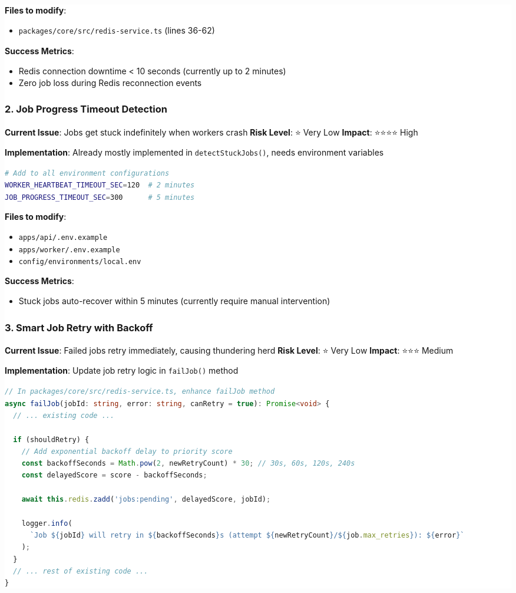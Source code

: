 ```typescript
```

**Files to modify**:
- `packages/core/src/redis-service.ts` (lines 36-62)

**Success Metrics**:
- Redis connection downtime < 10 seconds (currently up to 2 minutes)
- Zero job loss during Redis reconnection events

### 2. Job Progress Timeout Detection

**Current Issue**: Jobs get stuck indefinitely when workers crash
**Risk Level**: ⭐ Very Low
**Impact**: ⭐⭐⭐⭐ High

**Implementation**: Already mostly implemented in `detectStuckJobs()`, needs environment variables

```bash
# Add to all environment configurations
WORKER_HEARTBEAT_TIMEOUT_SEC=120  # 2 minutes
JOB_PROGRESS_TIMEOUT_SEC=300      # 5 minutes
```

**Files to modify**:
- `apps/api/.env.example`
- `apps/worker/.env.example`
- `config/environments/local.env`

**Success Metrics**:
- Stuck jobs auto-recover within 5 minutes (currently require manual intervention)

### 3. Smart Job Retry with Backoff

**Current Issue**: Failed jobs retry immediately, causing thundering herd
**Risk Level**: ⭐ Very Low
**Impact**: ⭐⭐⭐ Medium

**Implementation**: Update job retry logic in `failJob()` method

```typescript
// In packages/core/src/redis-service.ts, enhance failJob method
async failJob(jobId: string, error: string, canRetry = true): Promise<void> {
  // ... existing code ...

  if (shouldRetry) {
    // Add exponential backoff delay to priority score
    const backoffSeconds = Math.pow(2, newRetryCount) * 30; // 30s, 60s, 120s, 240s
    const delayedScore = score - backoffSeconds;

    await this.redis.zadd('jobs:pending', delayedScore, jobId);

    logger.info(
      `Job ${jobId} will retry in ${backoffSeconds}s (attempt ${newRetryCount}/${job.max_retries}): ${error}`
    );
  }
  // ... rest of existing code ...
}
```
